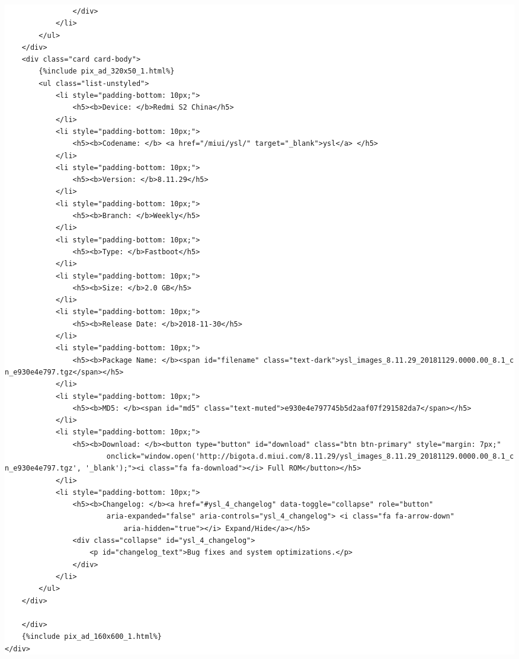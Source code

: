                     </div>
                </li>
            </ul>
        </div>
        <div class="card card-body">
            {%include pix_ad_320x50_1.html%}
            <ul class="list-unstyled">
                <li style="padding-bottom: 10px;">
                    <h5><b>Device: </b>Redmi S2 China</h5>
                </li>
                <li style="padding-bottom: 10px;">
                    <h5><b>Codename: </b> <a href="/miui/ysl/" target="_blank">ysl</a> </h5>
                </li>
                <li style="padding-bottom: 10px;">
                    <h5><b>Version: </b>8.11.29</h5>
                </li>
                <li style="padding-bottom: 10px;">
                    <h5><b>Branch: </b>Weekly</h5>
                </li>
                <li style="padding-bottom: 10px;">
                    <h5><b>Type: </b>Fastboot</h5>
                </li>
                <li style="padding-bottom: 10px;">
                    <h5><b>Size: </b>2.0 GB</h5>
                </li>
                <li style="padding-bottom: 10px;">
                    <h5><b>Release Date: </b>2018-11-30</h5>
                </li>
                <li style="padding-bottom: 10px;">
                    <h5><b>Package Name: </b><span id="filename" class="text-dark">ysl_images_8.11.29_20181129.0000.00_8.1_cn_e930e4e797.tgz</span></h5>
                </li>
                <li style="padding-bottom: 10px;">
                    <h5><b>MD5: </b><span id="md5" class="text-muted">e930e4e797745b5d2aaf07f291582da7</span></h5>
                </li>
                <li style="padding-bottom: 10px;">
                    <h5><b>Download: </b><button type="button" id="download" class="btn btn-primary" style="margin: 7px;"
                            onclick="window.open('http://bigota.d.miui.com/8.11.29/ysl_images_8.11.29_20181129.0000.00_8.1_cn_e930e4e797.tgz', '_blank');"><i class="fa fa-download"></i> Full ROM</button></h5>
                </li>
                <li style="padding-bottom: 10px;">
                    <h5><b>Changelog: </b><a href="#ysl_4_changelog" data-toggle="collapse" role="button"
                            aria-expanded="false" aria-controls="ysl_4_changelog"> <i class="fa fa-arrow-down"
                                aria-hidden="true"></i> Expand/Hide</a></h5>
                    <div class="collapse" id="ysl_4_changelog">
                        <p id="changelog_text">Bug fixes and system optimizations.</p>
                    </div>
                </li>
            </ul>
        </div>

        </div>
        {%include pix_ad_160x600_1.html%}
    </div>
</div>